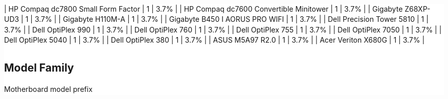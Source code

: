 | HP Compaq dc7800 Small Form Factor     | 1        | 3.7%    |
| HP Compaq dc7600 Convertible Minitower | 1        | 3.7%    |
| Gigabyte Z68XP-UD3                     | 1        | 3.7%    |
| Gigabyte H110M-A                       | 1        | 3.7%    |
| Gigabyte B450 I AORUS PRO WIFI         | 1        | 3.7%    |
| Dell Precision Tower 5810              | 1        | 3.7%    |
| Dell OptiPlex 990                      | 1        | 3.7%    |
| Dell OptiPlex 760                      | 1        | 3.7%    |
| Dell OptiPlex 755                      | 1        | 3.7%    |
| Dell OptiPlex 7050                     | 1        | 3.7%    |
| Dell OptiPlex 5040                     | 1        | 3.7%    |
| Dell OptiPlex 380                      | 1        | 3.7%    |
| ASUS M5A97 R2.0                        | 1        | 3.7%    |
| Acer Veriton X680G                     | 1        | 3.7%    |

Model Family
------------

Motherboard model prefix
